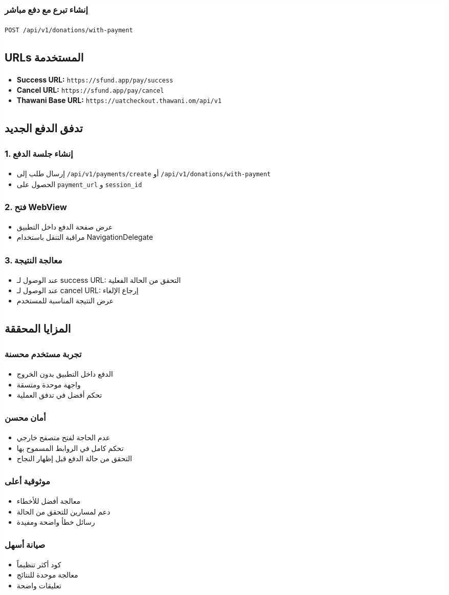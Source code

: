 ### إنشاء تبرع مع دفع مباشر
```
POST /api/v1/donations/with-payment
```

## URLs المستخدمة
- **Success URL:** `https://sfund.app/pay/success`
- **Cancel URL:** `https://sfund.app/pay/cancel`
- **Thawani Base URL:** `https://uatcheckout.thawani.om/api/v1`

## تدفق الدفع الجديد

### 1. إنشاء جلسة الدفع
- إرسال طلب إلى `/api/v1/payments/create` أو `/api/v1/donations/with-payment`
- الحصول على `payment_url` و `session_id`

### 2. فتح WebView
- عرض صفحة الدفع داخل التطبيق
- مراقبة التنقل باستخدام NavigationDelegate

### 3. معالجة النتيجة
- عند الوصول لـ success URL: التحقق من الحالة الفعلية
- عند الوصول لـ cancel URL: إرجاع الإلغاء
- عرض النتيجة المناسبة للمستخدم

## المزايا المحققة

### تجربة مستخدم محسنة
- الدفع داخل التطبيق بدون الخروج
- واجهة موحدة ومتسقة
- تحكم أفضل في تدفق العملية

### أمان محسن
- عدم الحاجة لفتح متصفح خارجي
- تحكم كامل في الروابط المسموح بها
- التحقق من حالة الدفع قبل إظهار النجاح

### موثوقية أعلى
- معالجة أفضل للأخطاء
- دعم لمسارين للتحقق من الحالة
- رسائل خطأ واضحة ومفيدة

### صيانة أسهل
- كود أكثر تنظيماً
- معالجة موحدة للنتائج
- تعليقات واضحة
